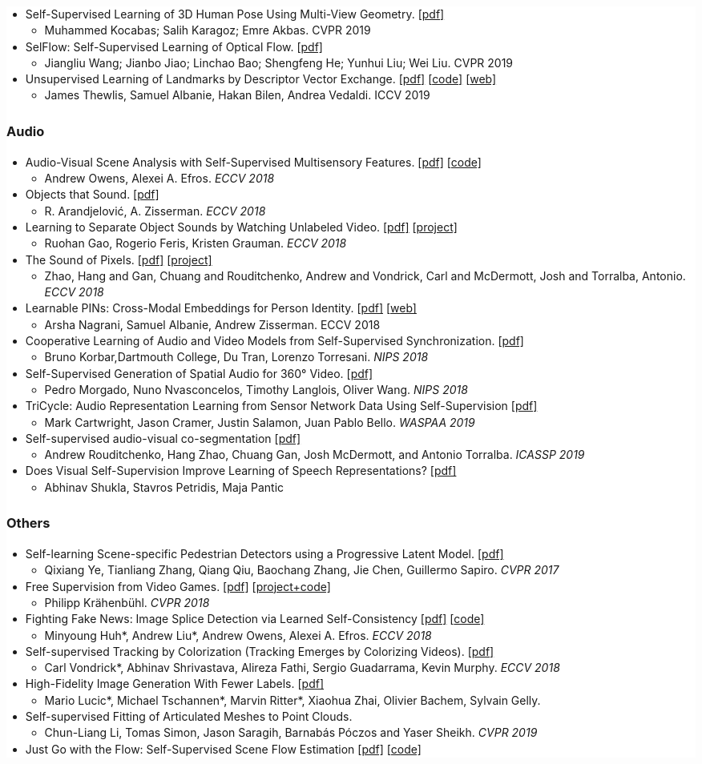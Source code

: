 - Self-Supervised Learning of 3D Human Pose Using Multi-View Geometry. [[pdf\]](https://arxiv.org/abs/1903.02330)
  - Muhammed Kocabas; Salih Karagoz; Emre Akbas. CVPR 2019
- SelFlow: Self-Supervised Learning of Optical Flow. [[pdf\]](https://arxiv.org/abs/1904.09117)
  - Jiangliu Wang; Jianbo Jiao; Linchao Bao; Shengfeng He; Yunhui Liu; Wei Liu. CVPR 2019
- Unsupervised Learning of Landmarks by Descriptor Vector Exchange. [[pdf\]](https://arxiv.org/abs/1908.06427) [[code\]](https://github.com/jamt9000/DVE) [[web\]](http://www.robots.ox.ac.uk/~vgg/research/DVE/)
  - James Thewlis, Samuel Albanie, Hakan Bilen, Andrea Vedaldi. ICCV 2019

### Audio

- Audio-Visual Scene Analysis with Self-Supervised Multisensory Features. [[pdf\]](https://arxiv.org/pdf/1804.03641.pdf) [[code\]](https://github.com/andrewowens/multisensory)
  - Andrew Owens, Alexei A. Efros. *ECCV 2018*
- Objects that Sound. [[pdf\]](https://arxiv.org/pdf/1712.06651.pdf)
  - R. Arandjelović, A. Zisserman. *ECCV 2018*
- Learning to Separate Object Sounds by Watching Unlabeled Video. [[pdf\]](https://arxiv.org/abs/1804.01665) [[project\]](http://vision.cs.utexas.edu/projects/separating_object_sounds/)
  - Ruohan Gao, Rogerio Feris, Kristen Grauman. *ECCV 2018*
- The Sound of Pixels. [[pdf\]](https://arxiv.org/pdf/1804.03160.pdf) [[project\]](https://github.com/hangzhaomit/Sound-of-Pixels)
  - Zhao, Hang and Gan, Chuang and Rouditchenko, Andrew and Vondrick, Carl and McDermott, Josh and Torralba, Antonio. *ECCV 2018*
- Learnable PINs: Cross-Modal Embeddings for Person Identity. [[pdf\]](https://arxiv.org/abs/1805.00833) [[web\]](http://www.robots.ox.ac.uk/~vgg/research/LearnablePins/)
  - Arsha Nagrani, Samuel Albanie, Andrew Zisserman. ECCV 2018
- Cooperative Learning of Audio and Video Models from Self-Supervised Synchronization. [[pdf\]](http://papers.nips.cc/paper/8002-cooperative-learning-of-audio-and-video-models-from-self-supervised-synchronization.pdf)
  - Bruno Korbar,Dartmouth College, Du Tran, Lorenzo Torresani. *NIPS 2018*
- Self-Supervised Generation of Spatial Audio for 360° Video. [[pdf\]](http://papers.nips.cc/paper/7319-self-supervised-generation-of-spatial-audio-for-360-video.pdf)
  - Pedro Morgado, Nuno Nvasconcelos, Timothy Langlois, Oliver Wang. *NIPS 2018*
- TriCycle: Audio Representation Learning from Sensor Network Data Using Self-Supervision [[pdf\]](http://www.justinsalamon.com/uploads/4/3/9/4/4394963/cartwright_tricycle_waspaa2019.pdf)
  - Mark Cartwright, Jason Cramer, Justin Salamon, Juan Pablo Bello. *WASPAA 2019*
- Self-supervised audio-visual co-segmentation [[pdf\]](https://arxiv.org/pdf/1904.09013.pdf)
  - Andrew Rouditchenko, Hang Zhao, Chuang Gan, Josh McDermott, and Antonio Torralba. *ICASSP 2019*
- Does Visual Self-Supervision Improve Learning of Speech Representations? [[pdf\]](https://arxiv.org/pdf/2005.01400.pdf)
  - Abhinav Shukla, Stavros Petridis, Maja Pantic

### Others

- Self-learning Scene-specific Pedestrian Detectors using a Progressive Latent Model. [[pdf\]](https://arxiv.org/abs/1611.07544)
  - Qixiang Ye, Tianliang Zhang, Qiang Qiu, Baochang Zhang, Jie Chen, Guillermo Sapiro. *CVPR 2017*
- Free Supervision from Video Games. [[pdf\]](http://www.philkr.net/papers/2018-06-01-cvpr/2018-06-01-cvpr.pdf) [[project+code\]](http://www.philkr.net/fsv/)
  - Philipp Krähenbühl. *CVPR 2018*
- Fighting Fake News: Image Splice Detection via Learned Self-Consistency [[pdf\]](https://arxiv.org/pdf/1805.04096.pdf) [[code\]](https://github.com/minyoungg/selfconsistency)
  - Minyoung Huh*, Andrew Liu*, Andrew Owens, Alexei A. Efros. *ECCV 2018*
- Self-supervised Tracking by Colorization (Tracking Emerges by Colorizing Videos). [[pdf\]](https://www.cs.columbia.edu/~vondrick//videocolor.pdf)
  - Carl Vondrick*, Abhinav Shrivastava, Alireza Fathi, Sergio Guadarrama, Kevin Murphy. *ECCV 2018*
- High-Fidelity Image Generation With Fewer Labels. [[pdf\]](https://arxiv.org/pdf/1903.02271.pdf)
  - Mario Lucic*, Michael Tschannen*, Marvin Ritter*, Xiaohua Zhai, Olivier Bachem, Sylvain Gelly.
- Self-supervised Fitting of Articulated Meshes to Point Clouds.
  - Chun-Liang Li, Tomas Simon, Jason Saragih, Barnabás Póczos and Yaser Sheikh. *CVPR 2019*
- Just Go with the Flow: Self-Supervised Scene Flow Estimation [[pdf\]](https://arxiv.org/pdf/1912.00497.pdf) [[code\]](https://github.com/HimangiM/Just-Go-with-the-Flow-Self-Supervised-Scene-Flow-Estimation)